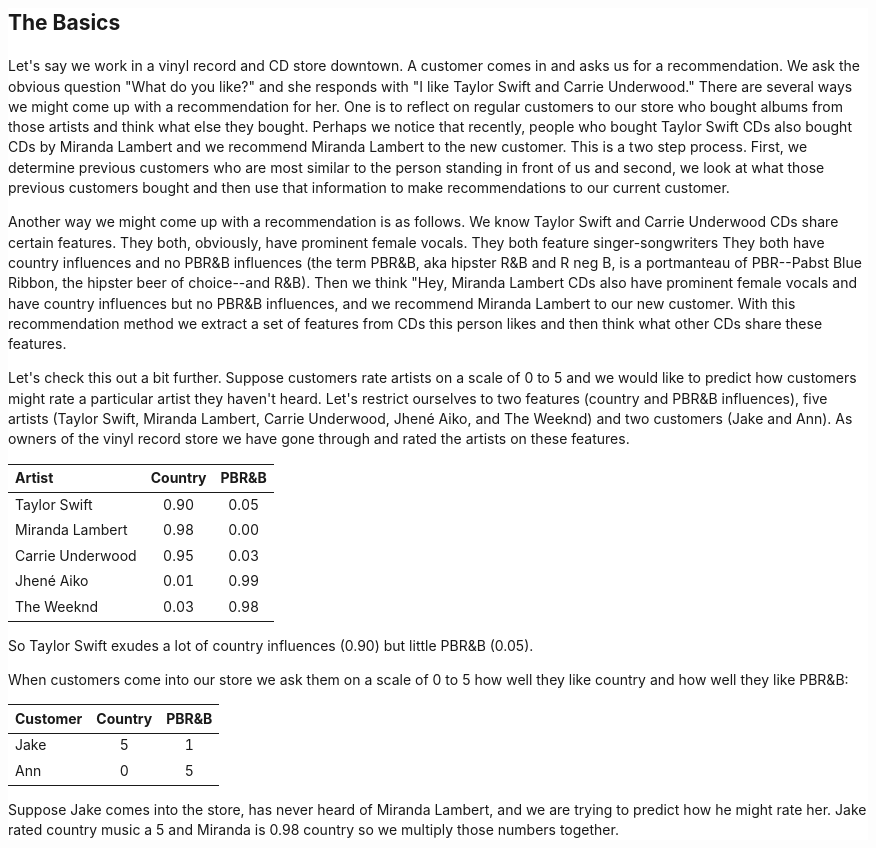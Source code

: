 The Basics
--

Let's say we work in a vinyl record and CD store downtown. A customer comes in and asks us for a recommendation. We ask the obvious question "What do you like?" and she responds with "I like Taylor Swift and Carrie Underwood." There are several ways we might come up with a recommendation for her. One is to reflect on regular customers to our store who bought albums from those artists and think what else they bought. Perhaps we notice that recently, people who bought Taylor Swift CDs also bought CDs by Miranda Lambert and we recommend Miranda Lambert to the new customer. This is a two step process. First, we determine previous customers who are most similar to the person standing in front of us and second, we look at what those previous customers bought and then use that information to make recommendations to our current customer. 

Another way we might come up with a recommendation is as follows. We know Taylor Swift and Carrie Underwood CDs share certain features. They both, obviously, have prominent female vocals. They both feature singer-songwriters They both have country influences and no PBR&B influences (the term PBR&B, aka hipster R&B and R neg B, is a portmanteau of PBR--Pabst Blue Ribbon, the hipster beer of choice--and R&B).  Then we think "Hey, Miranda Lambert CDs also have prominent female vocals and have country influences but no PBR&B influences, and we recommend Miranda Lambert to our new customer. With this recommendation method we extract a set of features from CDs this person likes and then think what other CDs share these features. 

Let's check this out a bit further. Suppose customers rate artists on a scale of 0 to 5 and we would like to predict how customers might rate a particular artist they haven't heard.   Let's restrict ourselves to two features (country and PBR&B influences), five artists (Taylor Swift, Miranda Lambert,  Carrie Underwood, Jhené Aiko, and The Weeknd) and two customers (Jake and Ann).  As owners of the vinyl record store we have gone through and rated the  artists on these features. 

|Artist| Country| PBR&B|
|:-----------|:------:|:------:|
| Taylor Swift | 0.90 | 0.05|
|Miranda Lambert | 0.98| 0.00|
|Carrie Underwood|0.95| 0.03|
| Jhené Aiko | 0.01 | 0.99 |
| The Weeknd | 0.03 | 0.98 |

So Taylor Swift exudes a lot of country influences (0.90) but little PBR&B (0.05).

When customers come into our store we ask them on a scale of 0 to 5 how well they like country and how well they like PBR&B:

|Customer| Country| PBR&B|
|:-----------|:------:|:------:|
| Jake | 5 | 1|
|Ann | 0| 5|

Suppose Jake comes into the store,  has never heard of Miranda Lambert, and we are trying to predict how he might rate her. Jake rated country music a 5 and Miranda is 0.98 country so we multiply those numbers together.
